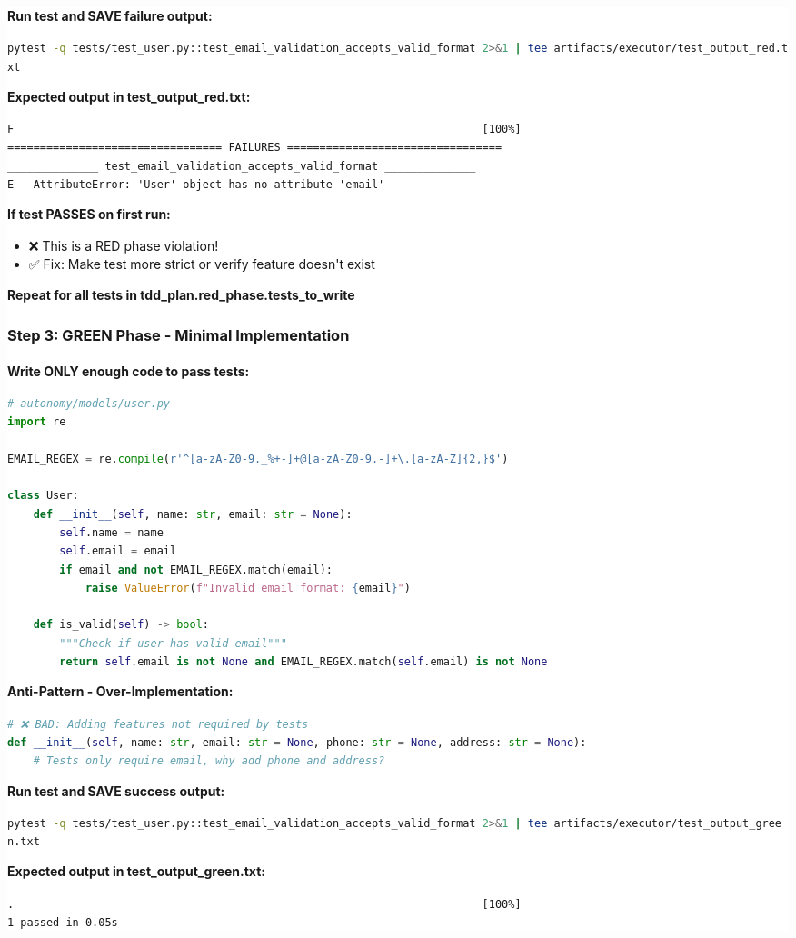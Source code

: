 **Run test and SAVE failure output:**
```bash
pytest -q tests/test_user.py::test_email_validation_accepts_valid_format 2>&1 | tee artifacts/executor/test_output_red.txt
```

**Expected output in test_output_red.txt:**
```
F                                                                        [100%]
================================= FAILURES =================================
______________ test_email_validation_accepts_valid_format ______________
E   AttributeError: 'User' object has no attribute 'email'
```

**If test PASSES on first run:**
- ❌ This is a RED phase violation!
- ✅ Fix: Make test more strict or verify feature doesn't exist

**Repeat for all tests in tdd_plan.red_phase.tests_to_write**

### Step 3: GREEN Phase - Minimal Implementation

**Write ONLY enough code to pass tests:**

```python
# autonomy/models/user.py
import re

EMAIL_REGEX = re.compile(r'^[a-zA-Z0-9._%+-]+@[a-zA-Z0-9.-]+\.[a-zA-Z]{2,}$')

class User:
    def __init__(self, name: str, email: str = None):
        self.name = name
        self.email = email
        if email and not EMAIL_REGEX.match(email):
            raise ValueError(f"Invalid email format: {email}")
    
    def is_valid(self) -> bool:
        """Check if user has valid email"""
        return self.email is not None and EMAIL_REGEX.match(self.email) is not None
```

**Anti-Pattern - Over-Implementation:**
```python
# ❌ BAD: Adding features not required by tests
def __init__(self, name: str, email: str = None, phone: str = None, address: str = None):
    # Tests only require email, why add phone and address?
```

**Run test and SAVE success output:**
```bash
pytest -q tests/test_user.py::test_email_validation_accepts_valid_format 2>&1 | tee artifacts/executor/test_output_green.txt
```

**Expected output in test_output_green.txt:**
```
.                                                                        [100%]
1 passed in 0.05s
```
